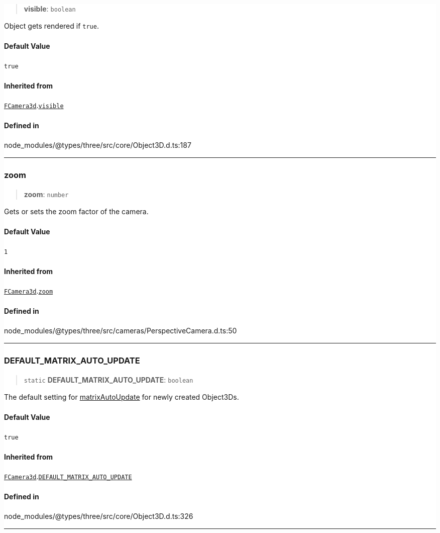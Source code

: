 > **visible**: `boolean`

Object gets rendered if `true`.

#### Default Value

`true`

#### Inherited from

[`FCamera3d`](FCamera3d.md).[`visible`](FCamera3d.md#visible)

#### Defined in

node\_modules/@types/three/src/core/Object3D.d.ts:187

***

### zoom

> **zoom**: `number`

Gets or sets the zoom factor of the camera.

#### Default Value

`1`

#### Inherited from

[`FCamera3d`](FCamera3d.md).[`zoom`](FCamera3d.md#zoom)

#### Defined in

node\_modules/@types/three/src/cameras/PerspectiveCamera.d.ts:50

***

### DEFAULT\_MATRIX\_AUTO\_UPDATE

> `static` **DEFAULT\_MATRIX\_AUTO\_UPDATE**: `boolean`

The default setting for [matrixAutoUpdate](FAttachedCamera.md#matrixautoupdate) for newly created Object3Ds.

#### Default Value

`true`

#### Inherited from

[`FCamera3d`](FCamera3d.md).[`DEFAULT_MATRIX_AUTO_UPDATE`](FCamera3d.md#default_matrix_auto_update)

#### Defined in

node\_modules/@types/three/src/core/Object3D.d.ts:326

***
